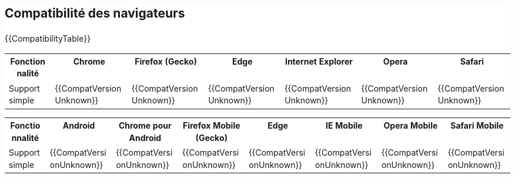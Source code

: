  </tbody>
</table>

<h2 id="Compatibilité_des_navigateurs">Compatibilité des navigateurs</h2>

<p>{{CompatibilityTable}}</p>

<div id="compat-desktop">
<table class="compat-table">
 <tbody>
  <tr>
   <th>Fonctionnalité</th>
   <th>Chrome</th>
   <th>Firefox (Gecko)</th>
   <th>Edge</th>
   <th>Internet Explorer</th>
   <th>Opera</th>
   <th>Safari</th>
  </tr>
  <tr>
   <td>Support simple</td>
   <td>{{CompatVersionUnknown}}</td>
   <td>{{CompatVersionUnknown}}</td>
   <td>{{CompatVersionUnknown}}</td>
   <td>{{CompatVersionUnknown}}</td>
   <td>{{CompatVersionUnknown}}</td>
   <td>{{CompatVersionUnknown}}</td>
  </tr>
 </tbody>
</table>
</div>

<div id="compat-mobile">
<table class="compat-table">
 <tbody>
  <tr>
   <th>Fonctionnalité</th>
   <th>Android</th>
   <th>Chrome pour Android</th>
   <th>Firefox Mobile (Gecko)</th>
   <th>Edge</th>
   <th>IE Mobile</th>
   <th>Opera Mobile</th>
   <th>Safari Mobile</th>
  </tr>
  <tr>
   <td>Support simple</td>
   <td>{{CompatVersionUnknown}}</td>
   <td>{{CompatVersionUnknown}}</td>
   <td>{{CompatVersionUnknown}}</td>
   <td>{{CompatVersionUnknown}}</td>
   <td>{{CompatVersionUnknown}}</td>
   <td>{{CompatVersionUnknown}}</td>
   <td>{{CompatVersionUnknown}}</td>
  </tr>
 </tbody>
</table>
</div>
